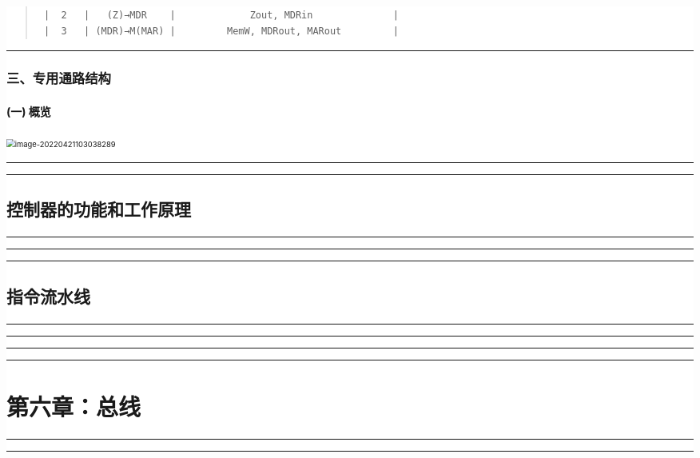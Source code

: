 >      |  2   |   (Z)→MDR    |             Zout, MDRin              |
>      |  3   | (MDR)→M(MAR) |         MemW, MDRout, MARout         |

---

### 三、专用通路结构

#### (一) 概览

<img src="pics/image-20220421103038289.png" alt="image-20220421103038289" style="zoom:67%;" />







---

---

## 控制器的功能和工作原理

---









----

---

## 指令流水线

---











---

---

---

# 第六章：总线

---

---

